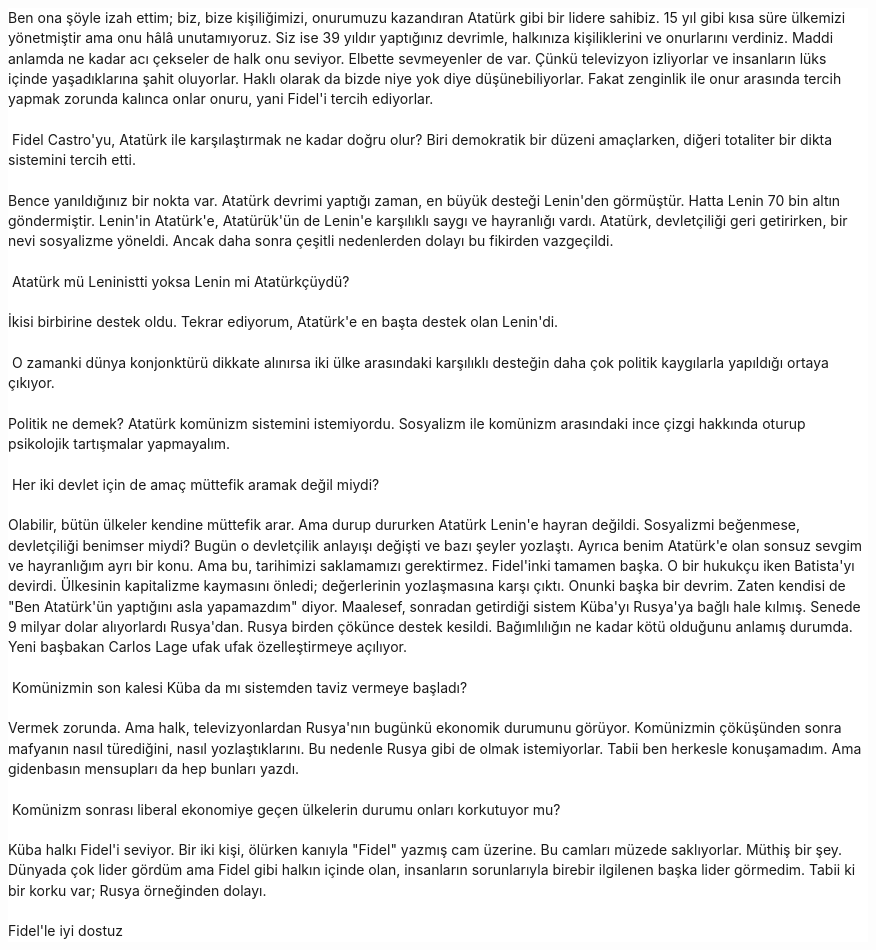    Ben ona şöyle izah ettim; biz, bize kişiliğimizi, onurumuzu kazandıran Atatürk gibi bir lidere sahibiz. 15 yıl gibi kısa süre ülkemizi yönetmiştir ama onu hâlâ unutamıyoruz. Siz ise 39 yıldır  yaptığınız devrimle, halkınıza kişiliklerini ve onurlarını verdiniz. Maddi anlamda ne kadar acı çekseler de halk onu seviyor. Elbette sevmeyenler de var. Çünkü televizyon izliyorlar ve insanların lüks içinde yaşadıklarına şahit oluyorlar. Haklı olarak da bizde niye yok diye düşünebiliyorlar. Fakat zenginlik ile onur arasında tercih yapmak zorunda kalınca onlar onuru, yani Fidel'i tercih ediyorlar.
   <br/>
   <br/>
    Fidel Castro'yu, Atatürk ile karşılaştırmak ne kadar doğru olur? Biri demokratik bir düzeni amaçlarken, diğeri totaliter bir dikta sistemini tercih etti.
   <br/>
   <br/>
   Bence yanıldığınız bir nokta var. Atatürk devrimi yaptığı zaman, en büyük desteği Lenin'den görmüştür. Hatta Lenin 70 bin altın göndermiştir. Lenin'in Atatürk'e, Atatürük'ün de Lenin'e karşılıklı saygı ve hayranlığı vardı. Atatürk, devletçiliği geri getirirken, bir nevi sosyalizme yöneldi. Ancak daha sonra çeşitli nedenlerden dolayı bu fikirden vazgeçildi.
   <br/>
   <br/>
    Atatürk mü Leninistti yoksa Lenin mi Atatürkçüydü?
   <br/>
   <br/>
   İkisi birbirine destek oldu. Tekrar ediyorum, Atatürk'e en başta destek olan Lenin'di.
   <br/>
   <br/>
    O zamanki dünya konjonktürü dikkate alınırsa iki ülke arasındaki karşılıklı desteğin daha çok politik kaygılarla yapıldığı ortaya çıkıyor.
   <br/>
   <br/>
   Politik ne demek? Atatürk komünizm sistemini istemiyordu. Sosyalizm ile komünizm arasındaki ince çizgi hakkında oturup psikolojik tartışmalar yapmayalım.
   <br/>
   <br/>
    Her iki devlet için de amaç müttefik aramak değil miydi?
   <br/>
   <br/>
   Olabilir, bütün ülkeler kendine müttefik arar. Ama durup dururken Atatürk Lenin'e hayran değildi. Sosyalizmi beğenmese, devletçiliği benimser miydi? Bugün o devletçilik anlayışı değişti ve bazı şeyler yozlaştı. Ayrıca benim Atatürk'e olan sonsuz sevgim ve hayranlığım ayrı bir konu. Ama bu, tarihimizi saklamamızı gerektirmez. Fidel'inki tamamen başka. O bir hukukçu iken Batista'yı devirdi. Ülkesinin kapitalizme kaymasını önledi; değerlerinin yozlaşmasına karşı çıktı. Onunki başka bir devrim. Zaten kendisi de "Ben Atatürk'ün yaptığını asla yapamazdım" diyor. Maalesef, sonradan getirdiği sistem Küba'yı Rusya'ya bağlı hale kılmış. Senede 9 milyar dolar alıyorlardı Rusya'dan. Rusya birden çökünce destek kesildi. Bağımlılığın ne kadar kötü olduğunu anlamış durumda. Yeni başbakan Carlos Lage ufak ufak özelleştirmeye açılıyor.
   <br/>
   <br/>
    Komünizmin son kalesi Küba da mı sistemden taviz vermeye başladı?
   <br/>
   <br/>
   Vermek zorunda.  Ama halk, televizyonlardan Rusya'nın bugünkü ekonomik durumunu görüyor. Komünizmin çöküşünden sonra mafyanın nasıl türediğini, nasıl yozlaştıklarını. Bu nedenle Rusya gibi de olmak istemiyorlar. Tabii ben herkesle konuşamadım. Ama gidenbasın mensupları da hep bunları yazdı.
   <br/>
   <br/>
    Komünizm sonrası liberal ekonomiye geçen ülkelerin durumu onları korkutuyor mu?
   <br/>
   <br/>
   Küba halkı Fidel'i seviyor. Bir iki kişi, ölürken kanıyla "Fidel" yazmış cam üzerine. Bu camları müzede saklıyorlar. Müthiş bir şey. Dünyada çok lider gördüm ama Fidel gibi halkın içinde olan, insanların sorunlarıyla birebir ilgilenen başka lider görmedim. Tabii ki bir korku var; Rusya örneğinden dolayı.
   <br/>
   <br/>
   Fidel'le iyi dostuz